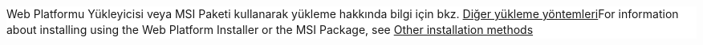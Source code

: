 <span data-ttu-id="c74e1-174">Web Platformu Yükleyicisi veya MSI Paketi kullanarak yükleme hakkında bilgi için bkz. [Diğer yükleme yöntemleri](other-install.md)</span><span class="sxs-lookup"><span data-stu-id="c74e1-174">For information about installing using the Web Platform Installer or the MSI Package, see [Other installation methods](other-install.md)</span></span>
